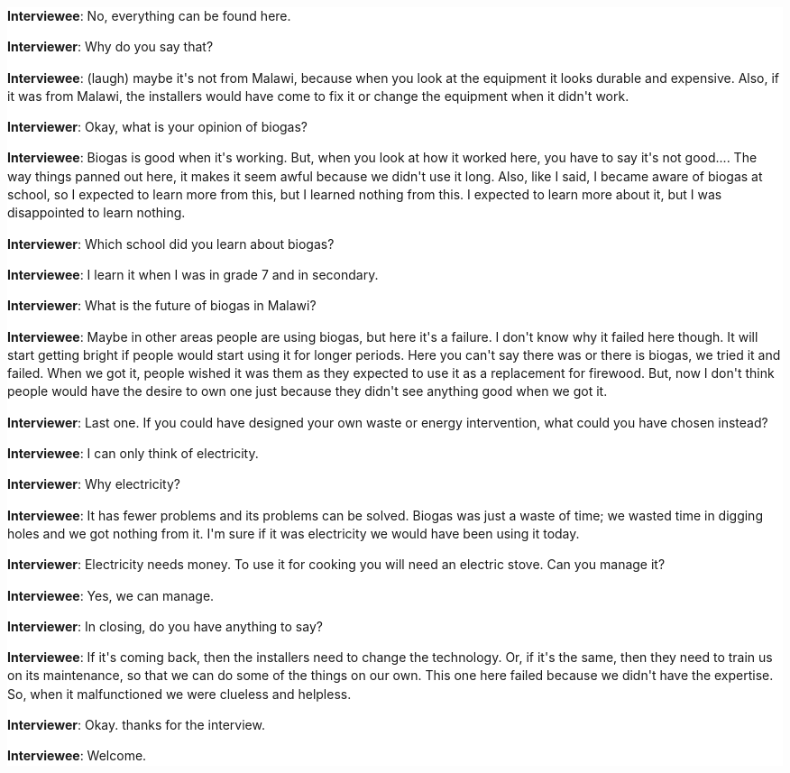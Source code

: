 **Interviewee**: No, everything can be found here.

**Interviewer**: Why do you say that?

**Interviewee**: (laugh) maybe it's not from Malawi, because when you
look at the equipment it looks durable and expensive. Also, if it was
from Malawi, the installers would have come to fix it or change the
equipment when it didn't work.

**Interviewer**: Okay, what is your opinion of biogas?

**Interviewee**: Biogas is good when it's working. But, when you look at
how it worked here, you have to say it's not good.... The way things
panned out here, it makes it seem awful because we didn't use it long.
Also, like I said, I became aware of biogas at school, so I expected to
learn more from this, but I learned nothing from this. I expected to
learn more about it, but I was disappointed to learn nothing.

**Interviewer**: Which school did you learn about biogas?

**Interviewee**: I learn it when I was in grade 7 and in secondary.

**Interviewer**: What is the future of biogas in Malawi?

**Interviewee**: Maybe in other areas people are using biogas, but here
it's a failure. I don't know why it failed here though. It will start
getting bright if people would start using it for longer periods. Here
you can't say there was or there is biogas, we tried it and failed. When
we got it, people wished it was them as they expected to use it as a
replacement for firewood. But, now I don't think people would have the
desire to own one just because they didn't see anything good when we got
it.

**Interviewer**: Last one. If you could have designed your own waste or
energy intervention, what could you have chosen instead?

**Interviewee**: I can only think of electricity.

**Interviewer**: Why electricity?

**Interviewee**: It has fewer problems and its problems can be solved.
Biogas was just a waste of time; we wasted time in digging holes and we
got nothing from it. I'm sure if it was electricity we would have been
using it today.

**Interviewer**: Electricity needs money. To use it for cooking you will
need an electric stove. Can you manage it?

**Interviewee**: Yes, we can manage.

**Interviewer**: In closing, do you have anything to say?

**Interviewee**: If it's coming back, then the installers need to change
the technology. Or, if it's the same, then they need to train us on its
maintenance, so that we can do some of the things on our own. This one
here failed because we didn't have the expertise. So, when it
malfunctioned we were clueless and helpless.

**Interviewer**: Okay. thanks for the interview.

**Interviewee**: Welcome.
